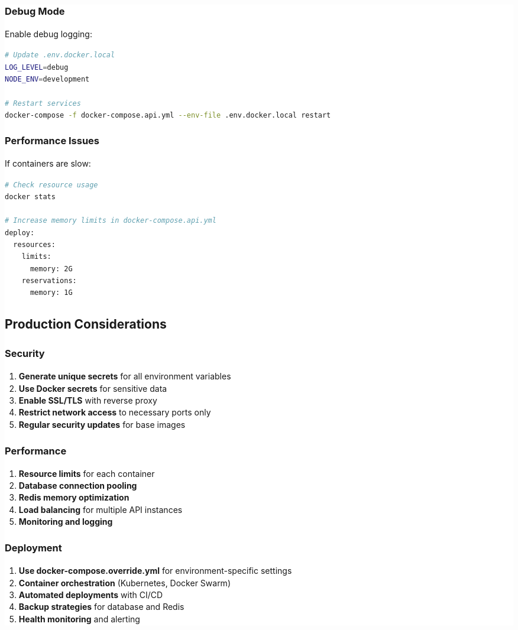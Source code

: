 ### Debug Mode

Enable debug logging:
```bash
# Update .env.docker.local
LOG_LEVEL=debug
NODE_ENV=development

# Restart services
docker-compose -f docker-compose.api.yml --env-file .env.docker.local restart
```

### Performance Issues

If containers are slow:
```bash
# Check resource usage
docker stats

# Increase memory limits in docker-compose.api.yml
deploy:
  resources:
    limits:
      memory: 2G
    reservations:
      memory: 1G
```

## Production Considerations

### Security
1. **Generate unique secrets** for all environment variables
2. **Use Docker secrets** for sensitive data
3. **Enable SSL/TLS** with reverse proxy
4. **Restrict network access** to necessary ports only
5. **Regular security updates** for base images

### Performance
1. **Resource limits** for each container
2. **Database connection pooling**
3. **Redis memory optimization**
4. **Load balancing** for multiple API instances
5. **Monitoring and logging**

### Deployment
1. **Use docker-compose.override.yml** for environment-specific settings
2. **Container orchestration** (Kubernetes, Docker Swarm)
3. **Automated deployments** with CI/CD
4. **Backup strategies** for database and Redis
5. **Health monitoring** and alerting
